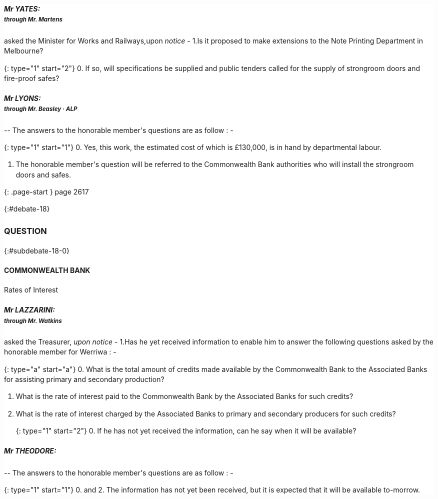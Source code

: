 ##### Mr YATES:<br><small class="text-muted"> through Mr. Martens</small>

asked the Minister for Works and Railways,upon  *notice -*  1.Is  it proposed to make extensions to the  Note Printing Department  in  Melbourne? 

{: type="1" start="2"}
0. If  so, will specifications be supplied and public tenders called for the supply of strongroom doors and  fire-proof  safes? 

##### Mr LYONS:<br><small class="text-muted">through Mr. Beasley &middot; ALP</small>

-- The answers to the honorable member's questions are as follow :  - 

{: type="1" start="1"}
0. Yes,  this work, the estimated cost of which is £130,000, is in hand by  departmental  labour. 
1. The  honorable member's question will be referred to the  Commonwealth Bank  authorities  who  will install the strongroom doors and safes. 

{: .page-start }
page 2617

{:#debate-18}
### QUESTION

{:#subdebate-18-0}
#### COMMONWEALTH BANK

Rates of Interest

##### Mr LAZZARINI:<br><small class="text-muted">through Mr. Watkins</small>

asked the Treasurer,  *upon notice -*  1.Has he yet received information to enable him to answer the following questions asked by the honorable member for  Werriwa :  - 

{: type="a" start="a"}
0. What  is the total amount of credits made available by the  Commonwealth Bank  to the  Associated Banks  for assisting primary and secondary production? 
1. What is the rate of interest paid to the Commonwealth Bank by the Associated Banks for such credits? 
2. What is the rate of interest charged by the Associated Banks to primary and secondary producers for such credits? 

    {: type="1" start="2"}
    0. If he has not yet received the information, can he say when it will be available? 


##### Mr THEODORE:

-- The answers to the honorable member's questions are as follow :  - 

{: type="1" start="1"}
0. and 2. The information has not yet been received, but it is expected that it will be available to-morrow. 
